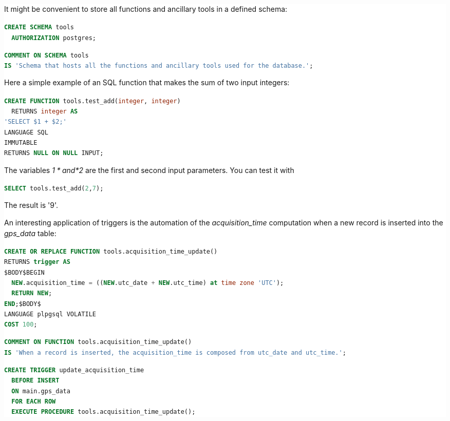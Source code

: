 It might be convenient to store all functions and ancillary tools in a
defined schema:

```sql
CREATE SCHEMA tools
  AUTHORIZATION postgres;
```

```sql
COMMENT ON SCHEMA tools 
IS 'Schema that hosts all the functions and ancillary tools used for the database.';
```

Here a simple example of an SQL function that makes the sum of two
input integers:

```sql
CREATE FUNCTION tools.test_add(integer, integer) 
  RETURNS integer AS 
'SELECT $1 + $2;'
LANGUAGE SQL
IMMUTABLE
RETURNS NULL ON NULL INPUT;
```

The variables *$1* and *$2* are the first and second input
parameters. You can test it with

```sql
SELECT tools.test_add(2,7);
```

The result is '9'.



An interesting application of triggers is the automation of the
*acquisition\_time* computation when a new record is inserted into the
*gps\_data* table:

```sql
CREATE OR REPLACE FUNCTION tools.acquisition_time_update()
RETURNS trigger AS
$BODY$BEGIN
  NEW.acquisition_time = ((NEW.utc_date + NEW.utc_time) at time zone 'UTC');
  RETURN NEW;
END;$BODY$
LANGUAGE plpgsql VOLATILE
COST 100;
```

```sql
COMMENT ON FUNCTION tools.acquisition_time_update() 
IS 'When a record is inserted, the acquisition_time is composed from utc_date and utc_time.';
```

```sql
CREATE TRIGGER update_acquisition_time
  BEFORE INSERT
  ON main.gps_data
  FOR EACH ROW
  EXECUTE PROCEDURE tools.acquisition_time_update();
```
